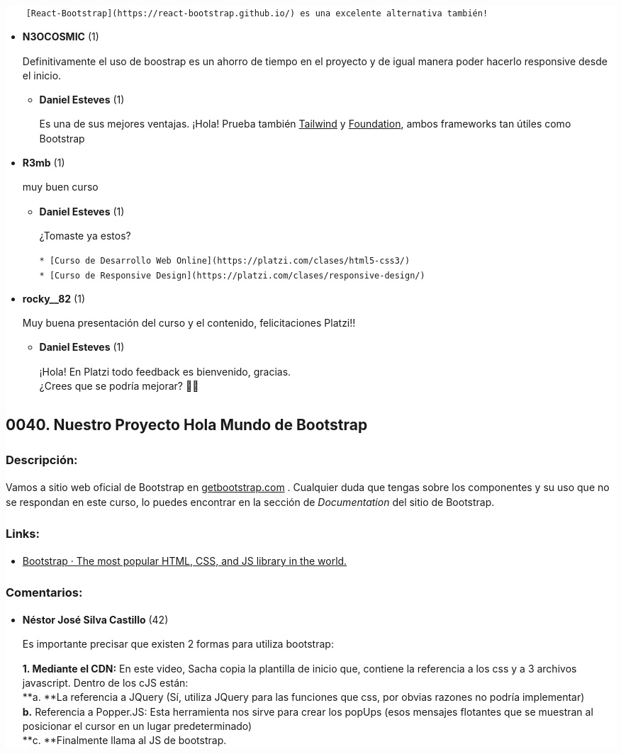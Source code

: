 		
		[React-Bootstrap](https://react-bootstrap.github.io/) es una excelente alternativa también!

* **N3OCOSMIC** (1)

	
	Definitivamente el uso de boostrap es un ahorro de tiempo en el proyecto y de igual manera poder hacerlo responsive desde el inicio.

	* **Daniel Esteves** (1)

		
		Es una de sus mejores ventajas. ¡Hola! Prueba también [Tailwind](https://tailwindcss.com/) y [Foundation](https://foundation.zurb.com/), ambos frameworks tan útiles como Bootstrap

* **R3mb** (1)

	
	muy buen curso

	* **Daniel Esteves** (1)

		
		¿Tomaste ya estos?
		
		  * [Curso de Desarrollo Web Online](https://platzi.com/clases/html5-css3/)
		  * [Curso de Responsive Design](https://platzi.com/clases/responsive-design/)
		
		

* **rocky__82** (1)

	
	Muy buena presentación del curso y el contenido, felicitaciones Platzi!!

	* **Daniel Esteves** (1)

		
		¡Hola! En Platzi todo feedback es bienvenido, gracias.  
		¿Crees que se podría mejorar? 💪🏼

## 0040. Nuestro Proyecto Hola Mundo de Bootstrap

### Descripción:


Vamos a sitio web oficial de Bootstrap en [getbootstrap.com](http://getbootstrap.com) . Cualquier duda que tengas sobre los componentes y su uso que no se respondan en este curso, lo puedes encontrar en la sección de _Documentation_ del sitio de Bootstrap.

### Links:

* [Bootstrap · The most popular HTML, CSS, and JS library in the world.](http://getbootstrap.com/)

### Comentarios:

* **Néstor José Silva Castillo** (42)

	
	Es importante precisar que existen 2 formas para utiliza bootstrap:
	
	**1\. Mediante el CDN:** En este video, Sacha copia la plantilla de inicio que, contiene la referencia a los css y a 3 archivos javascript. Dentro de los cJS están:  
	**a. **La referencia a JQuery (Sí, utiliza JQuery para las funciones que css, por obvias razones no podría implementar)  
	**b.** Referencia a Popper.JS: Esta herramienta nos sirve para crear los popUps (esos mensajes flotantes que se muestran al posicionar el cursor en un lugar predeterminado)  
	**c. **Finalmente llama al JS de bootstrap.
	